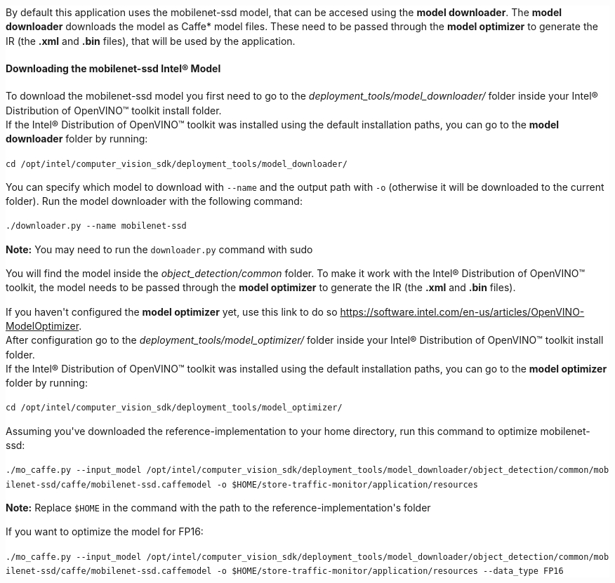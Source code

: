 By default this application uses the mobilenet-ssd model, that can be accesed using the **model downloader**.
The **model downloader** downloads the model as Caffe* model files. These need to be passed through the **model optimizer** to generate the IR (the __.xml__ and __.bin__ files), that will be used by the application.

   
#### Downloading the mobilenet-ssd Intel® Model
To download the mobilenet-ssd model you first need to go to the _deployment_tools/model_downloader/_ folder inside your Intel® Distribution of OpenVINO™ toolkit install folder.   
If the Intel® Distribution of OpenVINO™ toolkit was installed using the default installation paths, you can go to the **model downloader** folder by running:
```
cd /opt/intel/computer_vision_sdk/deployment_tools/model_downloader/
```

You can specify which model to download with `--name` and the output path with `-o` (otherwise it will be downloaded to the current folder).
Run the model downloader with the following command:
```
./downloader.py --name mobilenet-ssd
```
**Note:** You may need to run the `downloader.py` command with sudo
   

You will find the model inside the _object_detection/common_ folder. To make it work with the Intel® Distribution of OpenVINO™ toolkit, the model needs to be passed through the **model optimizer** to generate the IR (the __.xml__ and __.bin__ files).   
   

If you haven't configured the **model optimizer** yet, use this link to do so https://software.intel.com/en-us/articles/OpenVINO-ModelOptimizer.   
After configuration go to the _deployment_tools/model_optimizer/_ folder inside your Intel® Distribution of OpenVINO™ toolkit install folder.   
If the Intel® Distribution of OpenVINO™ toolkit was installed using the default installation paths, you can go to the **model optimizer** folder by running:
```
cd /opt/intel/computer_vision_sdk/deployment_tools/model_optimizer/
```
   
Assuming you've downloaded the reference-implementation to your home directory, run this command to optimize mobilenet-ssd:
```
./mo_caffe.py --input_model /opt/intel/computer_vision_sdk/deployment_tools/model_downloader/object_detection/common/mobilenet-ssd/caffe/mobilenet-ssd.caffemodel -o $HOME/store-traffic-monitor/application/resources
```
**Note:** Replace `$HOME` in the command with the path to the reference-implementation's folder
   

If you want to optimize the model for FP16:
```
./mo_caffe.py --input_model /opt/intel/computer_vision_sdk/deployment_tools/model_downloader/object_detection/common/mobilenet-ssd/caffe/mobilenet-ssd.caffemodel -o $HOME/store-traffic-monitor/application/resources --data_type FP16
```
   
